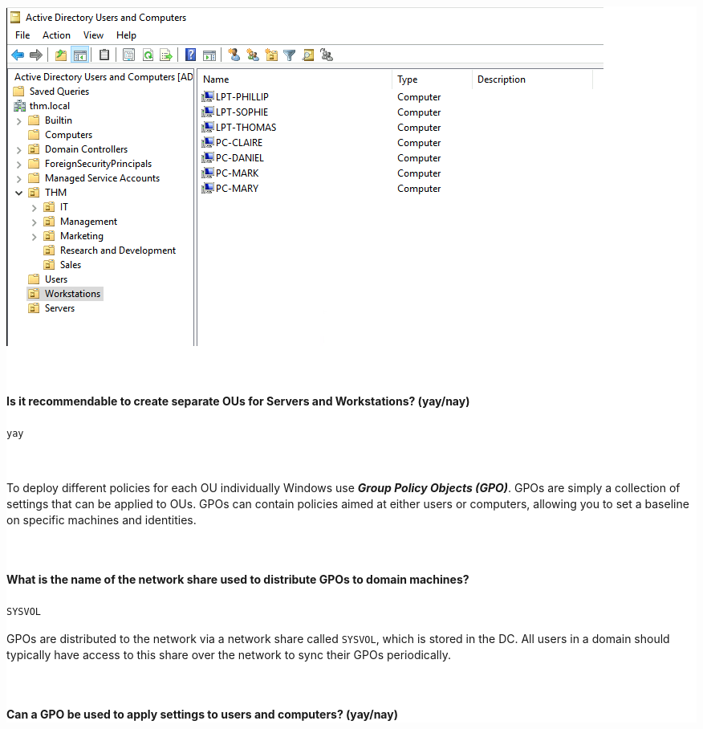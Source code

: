 ![alt text](image-5.png#center)

<br>

#### Is it recommendable to create separate OUs for Servers and Workstations? (yay/nay)

```
yay
```

<br>

To deploy different policies for each OU individually Windows use **_Group Policy Objects (GPO)_**. GPOs are simply a collection of settings that can be applied to OUs. GPOs can contain policies aimed at either users or computers, allowing you to set a baseline on specific machines and identities.

<br>

#### What is the name of the network share used to distribute GPOs to domain machines?

```
SYSVOL
```

GPOs are distributed to the network via a network share called `SYSVOL`, which is stored in the DC. All users in a domain should typically have access to this share over the network to sync their GPOs periodically.

<br>

#### Can a GPO be used to apply settings to users and computers? (yay/nay)
